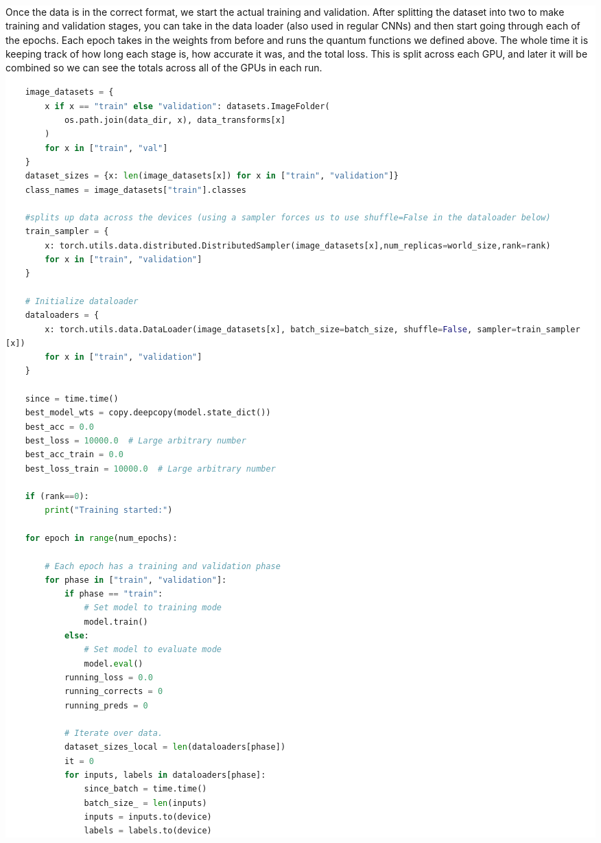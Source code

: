 Once the data is in the correct format, we start the actual training and validation. After splitting the dataset into two to make training and validation stages, you can take in the data loader (also used in regular CNNs) and then start going through each of the epochs. Each epoch takes in the weights from before and runs the quantum functions we defined above. The whole time it is keeping track of how long each stage is, how accurate it was, and the total loss. This is split across each GPU, and later it will be combined so we can see the totals across all of the GPUs in each run. 

```python
    image_datasets = {
        x if x == "train" else "validation": datasets.ImageFolder(
            os.path.join(data_dir, x), data_transforms[x]
        )
        for x in ["train", "val"]
    }
    dataset_sizes = {x: len(image_datasets[x]) for x in ["train", "validation"]}
    class_names = image_datasets["train"].classes

    #splits up data across the devices (using a sampler forces us to use shuffle=False in the dataloader below)
    train_sampler = {
        x: torch.utils.data.distributed.DistributedSampler(image_datasets[x],num_replicas=world_size,rank=rank)
        for x in ["train", "validation"]
    }

    # Initialize dataloader
    dataloaders = {
        x: torch.utils.data.DataLoader(image_datasets[x], batch_size=batch_size, shuffle=False, sampler=train_sampler[x])
        for x in ["train", "validation"]
    }

    since = time.time()
    best_model_wts = copy.deepcopy(model.state_dict())
    best_acc = 0.0
    best_loss = 10000.0  # Large arbitrary number
    best_acc_train = 0.0
    best_loss_train = 10000.0  # Large arbitrary number

    if (rank==0):
        print("Training started:")

    for epoch in range(num_epochs):

        # Each epoch has a training and validation phase
        for phase in ["train", "validation"]:
            if phase == "train":
                # Set model to training mode
                model.train()
            else:
                # Set model to evaluate mode
                model.eval()
            running_loss = 0.0
            running_corrects = 0
            running_preds = 0

            # Iterate over data.
            dataset_sizes_local = len(dataloaders[phase])
            it = 0
            for inputs, labels in dataloaders[phase]:
                since_batch = time.time()
                batch_size_ = len(inputs)
                inputs = inputs.to(device)
                labels = labels.to(device)
```